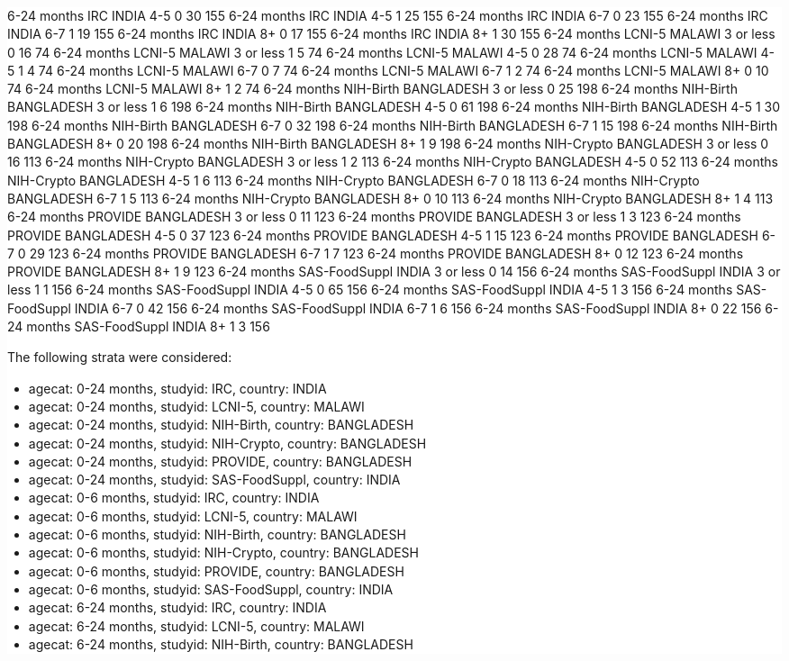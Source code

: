 6-24 months   IRC             INDIA        4-5                    0       30   155
6-24 months   IRC             INDIA        4-5                    1       25   155
6-24 months   IRC             INDIA        6-7                    0       23   155
6-24 months   IRC             INDIA        6-7                    1       19   155
6-24 months   IRC             INDIA        8+                     0       17   155
6-24 months   IRC             INDIA        8+                     1       30   155
6-24 months   LCNI-5          MALAWI       3 or less              0       16    74
6-24 months   LCNI-5          MALAWI       3 or less              1        5    74
6-24 months   LCNI-5          MALAWI       4-5                    0       28    74
6-24 months   LCNI-5          MALAWI       4-5                    1        4    74
6-24 months   LCNI-5          MALAWI       6-7                    0        7    74
6-24 months   LCNI-5          MALAWI       6-7                    1        2    74
6-24 months   LCNI-5          MALAWI       8+                     0       10    74
6-24 months   LCNI-5          MALAWI       8+                     1        2    74
6-24 months   NIH-Birth       BANGLADESH   3 or less              0       25   198
6-24 months   NIH-Birth       BANGLADESH   3 or less              1        6   198
6-24 months   NIH-Birth       BANGLADESH   4-5                    0       61   198
6-24 months   NIH-Birth       BANGLADESH   4-5                    1       30   198
6-24 months   NIH-Birth       BANGLADESH   6-7                    0       32   198
6-24 months   NIH-Birth       BANGLADESH   6-7                    1       15   198
6-24 months   NIH-Birth       BANGLADESH   8+                     0       20   198
6-24 months   NIH-Birth       BANGLADESH   8+                     1        9   198
6-24 months   NIH-Crypto      BANGLADESH   3 or less              0       16   113
6-24 months   NIH-Crypto      BANGLADESH   3 or less              1        2   113
6-24 months   NIH-Crypto      BANGLADESH   4-5                    0       52   113
6-24 months   NIH-Crypto      BANGLADESH   4-5                    1        6   113
6-24 months   NIH-Crypto      BANGLADESH   6-7                    0       18   113
6-24 months   NIH-Crypto      BANGLADESH   6-7                    1        5   113
6-24 months   NIH-Crypto      BANGLADESH   8+                     0       10   113
6-24 months   NIH-Crypto      BANGLADESH   8+                     1        4   113
6-24 months   PROVIDE         BANGLADESH   3 or less              0       11   123
6-24 months   PROVIDE         BANGLADESH   3 or less              1        3   123
6-24 months   PROVIDE         BANGLADESH   4-5                    0       37   123
6-24 months   PROVIDE         BANGLADESH   4-5                    1       15   123
6-24 months   PROVIDE         BANGLADESH   6-7                    0       29   123
6-24 months   PROVIDE         BANGLADESH   6-7                    1        7   123
6-24 months   PROVIDE         BANGLADESH   8+                     0       12   123
6-24 months   PROVIDE         BANGLADESH   8+                     1        9   123
6-24 months   SAS-FoodSuppl   INDIA        3 or less              0       14   156
6-24 months   SAS-FoodSuppl   INDIA        3 or less              1        1   156
6-24 months   SAS-FoodSuppl   INDIA        4-5                    0       65   156
6-24 months   SAS-FoodSuppl   INDIA        4-5                    1        3   156
6-24 months   SAS-FoodSuppl   INDIA        6-7                    0       42   156
6-24 months   SAS-FoodSuppl   INDIA        6-7                    1        6   156
6-24 months   SAS-FoodSuppl   INDIA        8+                     0       22   156
6-24 months   SAS-FoodSuppl   INDIA        8+                     1        3   156


The following strata were considered:

* agecat: 0-24 months, studyid: IRC, country: INDIA
* agecat: 0-24 months, studyid: LCNI-5, country: MALAWI
* agecat: 0-24 months, studyid: NIH-Birth, country: BANGLADESH
* agecat: 0-24 months, studyid: NIH-Crypto, country: BANGLADESH
* agecat: 0-24 months, studyid: PROVIDE, country: BANGLADESH
* agecat: 0-24 months, studyid: SAS-FoodSuppl, country: INDIA
* agecat: 0-6 months, studyid: IRC, country: INDIA
* agecat: 0-6 months, studyid: LCNI-5, country: MALAWI
* agecat: 0-6 months, studyid: NIH-Birth, country: BANGLADESH
* agecat: 0-6 months, studyid: NIH-Crypto, country: BANGLADESH
* agecat: 0-6 months, studyid: PROVIDE, country: BANGLADESH
* agecat: 0-6 months, studyid: SAS-FoodSuppl, country: INDIA
* agecat: 6-24 months, studyid: IRC, country: INDIA
* agecat: 6-24 months, studyid: LCNI-5, country: MALAWI
* agecat: 6-24 months, studyid: NIH-Birth, country: BANGLADESH
